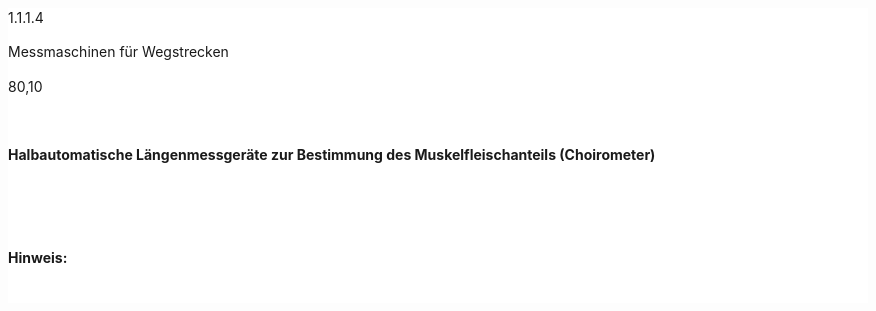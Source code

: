 </td>

</tr>

<tr>

<td style align="left" valign="top" charoff="50">

1.1.1.4

</td>

<td style colspan="2" align="justify" valign="top" charoff="50">

Messmaschinen für Wegstrecken

</td>

<td style align="right" valign="top" charoff="50">

80,10

</td>

</tr>

<tr>

<td style align="left" valign="top" charoff="50">

 

</td>

<td style colspan="2" align="justify" valign="top" charoff="50">

<span style=";font-weight:bold">Halbautomatische Längenmessgeräte zur
Bestimmung des Muskelfleischanteils (Choirometer)</span>

</td>

<td style align="right" valign="top" charoff="50">

 

</td>

</tr>

<tr>

<td style align="left" valign="top" charoff="50">

 

</td>

<td style colspan="2" align="justify" valign="top" charoff="50">

<span style=";font-weight:bold">Hinweis:</span>

</td>

<td style align="right" valign="top" charoff="50">

 

</td>
